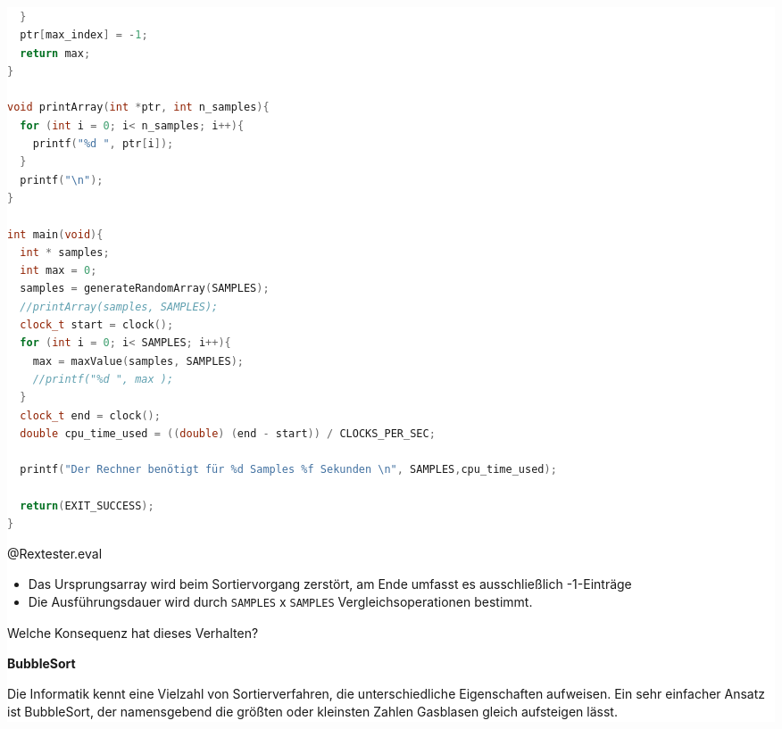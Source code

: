 ```cpp                     mathOperations.c
  }
  ptr[max_index] = -1;
  return max;
}

void printArray(int *ptr, int n_samples){
  for (int i = 0; i< n_samples; i++){
    printf("%d ", ptr[i]);
  }
  printf("\n");
}

int main(void){
  int * samples;
  int max = 0;
  samples = generateRandomArray(SAMPLES);
  //printArray(samples, SAMPLES);
  clock_t start = clock();
  for (int i = 0; i< SAMPLES; i++){
    max = maxValue(samples, SAMPLES);
    //printf("%d ", max );
  }
  clock_t end = clock();
  double cpu_time_used = ((double) (end - start)) / CLOCKS_PER_SEC;

  printf("Der Rechner benötigt für %d Samples %f Sekunden \n", SAMPLES,cpu_time_used);

  return(EXIT_SUCCESS);
}
```
@Rextester.eval

* Das Ursprungsarray wird beim Sortiervorgang zerstört, am Ende umfasst es ausschließlich -1-Einträge
* Die Ausführungsdauer wird durch `SAMPLES` x `SAMPLES` Vergleichsoperationen bestimmt.

Welche Konsequenz hat dieses Verhalten?

<div class="ct-chart ct-golden-section" id="chart">
</div>

<script>
  $.getScript("https://cdn.jsdelivr.net/chartist.js/latest/chartist.min.js", function(){
    let chart = new Chartist.Line('#chart', {
      labels: [500, 5000, 50000],
      series: [[0.0003, 0.03, 2.5]]
  })});
</script>

**BubbleSort**

Die Informatik kennt eine Vielzahl von Sortierverfahren, die unterschiedliche
Eigenschaften aufweisen. Ein sehr einfacher Ansatz ist BubbleSort, der
namensgebend die größten oder kleinsten Zahlen Gasblasen gleich aufsteigen lässt.


[^1]: Anton Kubala, https://wiki.zum.de/wiki/Hauptseite
[^1]: Stummvoll, https://de.wikipedia.org/wiki/Bubblesort#/media/File:Bubblesort_Animation.gif
